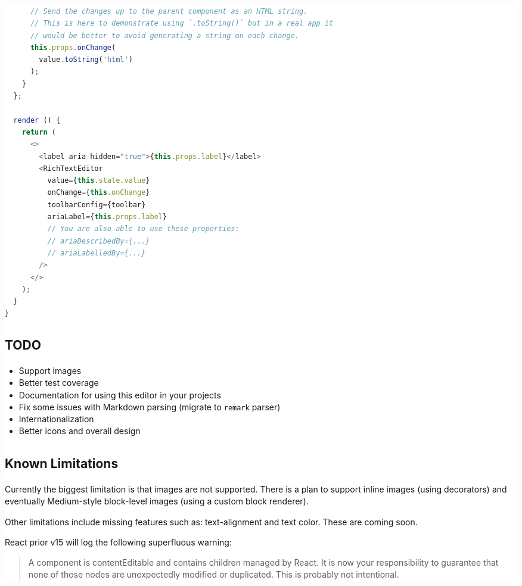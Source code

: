 ```javascript
      // Send the changes up to the parent component as an HTML string.
      // This is here to demonstrate using `.toString()` but in a real app it
      // would be better to avoid generating a string on each change.
      this.props.onChange(
        value.toString('html')
      );
    }
  };

  render () {
    return (
      <>
        <label aria-hidden="true">{this.props.label}</label>
        <RichTextEditor
          value={this.state.value}
          onChange={this.onChange}
          toolbarConfig={toolbar}
          ariaLabel={this.props.label}
          // You are also able to use these properties:
          // ariaDescribedBy={...}
          // ariaLabelledBy={...}
        />
      </>
    );
  }
}
```

## TODO

 - Support images
 - Better test coverage
 - Documentation for using this editor in your projects
 - Fix some issues with Markdown parsing (migrate to `remark` parser)
 - Internationalization
 - Better icons and overall design

## Known Limitations

Currently the biggest limitation is that images are not supported. There is a plan to support inline images (using decorators) and eventually Medium-style block-level images (using a custom block renderer).

Other limitations include missing features such as: text-alignment and text color. These are coming soon.

React prior v15 will log the following superfluous warning:

> A component is contentEditable and contains children managed by
> React. It is now your responsibility to guarantee that none of
> those nodes are unexpectedly modified or duplicated. This is
> probably not intentional.

